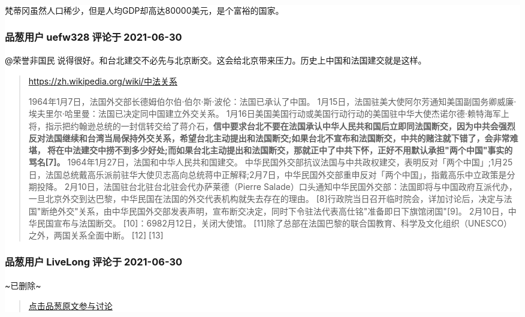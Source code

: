 梵蒂冈虽然人口稀少，但是人均GDP却高达80000美元，是个富裕的国家。
        
                

### 品葱用户 **uefw328** 评论于 2021-06-30
        
@荣誉非国民 说得很好。和台北建交不必先与北京断交。这会给北京带来压力。历史上中国和法国建交就是这样。  
  
  

> https://zh.wikipedia.org/wiki/中法关系  
>   
> 1964年1月7日，法国外交部长德姆伯尔伯·伯尔·斯·波伦：法国已承认了中国。 1月15日，法国驻美大使阿尔芳通知美国副国务卿威廉·埃夫里尔·哈里曼：法国已决定同中国建立外交关系。 1月16日美国美国行动或美国行动行动的美国驻中华大使杰诺尔德·赖特海军上将，指示把约翰逊总统的一封信转交给了蒋介石，**信中要求台北不要在法国承认中华人民共和国后立即同法国断交，因为中共会强烈反对法国继续和台湾当局保持外交关系，希望台北主动提出和法国断交;如果台北不宣布和法国断交，中共的赌注就下错了，会非常难堪， 将在中法建交中捞不到多少好处;而如果台北主动提出和法国断交，那就正中了中共下怀，正好不用默认承担"两个中国"事实的骂名\[7\]。** 1964年1月27日，法国和中华人民共和国建交。 中华民国外交部抗议法国与中共政权建交，表明反对「两个中国」;1月25日，法国总统戴高乐派前驻华大使贝志高向总统蒋中正解释;2月7日，中华民国外交部重申反对「两个中国」，指戴高乐中立政策是分期投降。 2月10日，法国驻台北驻台北驻会代办萨莱德（Pierre Salade）口头通知中华民国外交部：法国即将与中国政府互派代办，一旦北京外交到达巴黎，中华民国在法国的外交代表机构就失去存在的理由。 \[8\]行政院当日召开临时院会，详加讨论后，决定与法国"断绝外交"关系，由中华民国外交部发表声明，宣布断交决定，同时下令驻法代表高仕铭"准备即日下旗馆闭国"\[9\]。 2月10日，中华民国宣布与法国断交。 \[10\]：6982月12日，关闭大使馆。 \[11\]除了总部在法国巴黎的联合国教育、科学及文化组织（UNESCO）之外，两国关系全面中断。 \[12\] \[13\]
        
                

### 品葱用户 **LiveLong** 评论于 2021-06-30
        
~已删除~
        
                





> [点击品葱原文参与讨论](https://pincong.rocks/question/39797)

